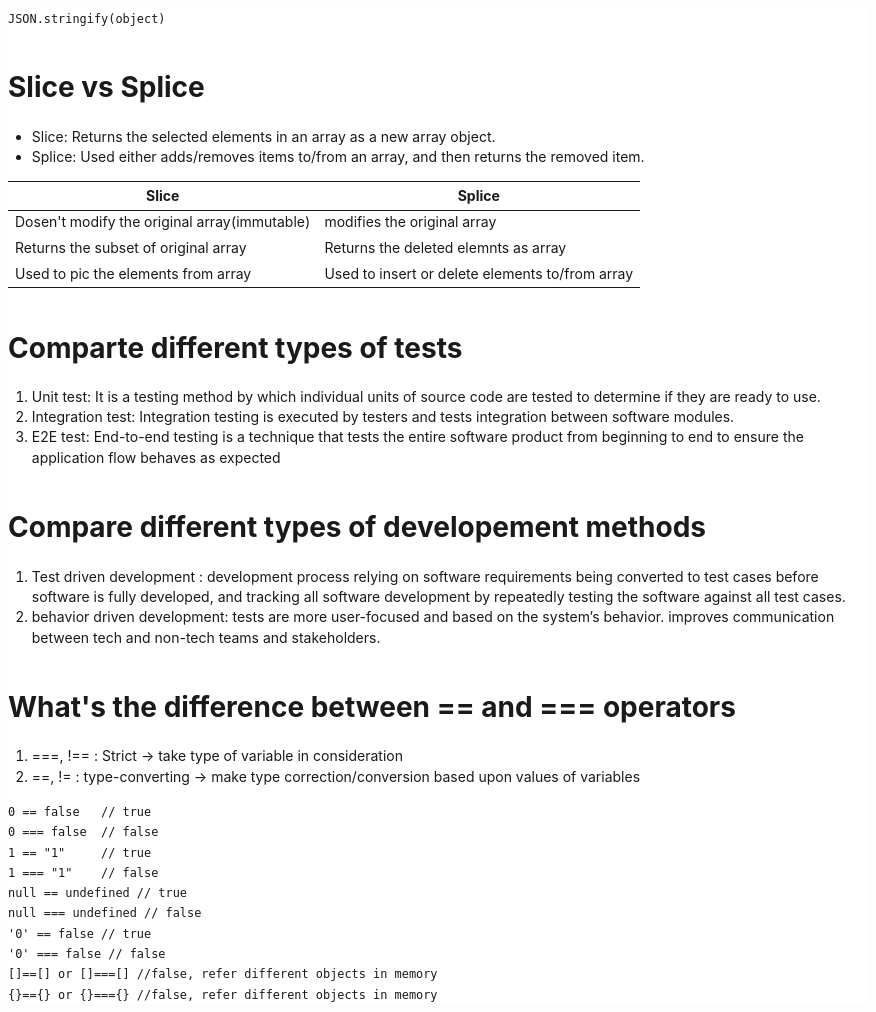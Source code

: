 ```
JSON.stringify(object)
```

# Slice vs Splice

- Slice: Returns the selected elements in an array as a new array object.
- Splice: Used either adds/removes items to/from an array, and then returns the removed item.

| Slice                                        | Splice                                          |
| -------------------------------------------- | ----------------------------------------------- |
| Dosen't modify the original array(immutable) | modifies the original array                     |
| Returns the subset of original array         | Returns the deleted elemnts as array            |
| Used to pic the elements from array          | Used to insert or delete elements to/from array |

# Comparte different types of tests

1. Unit test: It is a testing method by which individual units of source code are tested to determine if they are ready to use.
2. Integration test: Integration testing is executed by testers and tests integration between software modules.
3. E2E test: End-to-end testing is a technique that tests the entire software product from beginning to end to ensure the application flow behaves as expected

# Compare different types of developement methods

1. Test driven development : development process relying on software requirements being converted to test cases before software is fully developed, and tracking all software development by repeatedly testing the software against all test cases.
2. behavior driven development: tests are more user-focused and based on the system’s behavior. improves communication between tech and non-tech teams and stakeholders.

# What's the difference between == and === operators

1. ===, !== : Strict → take type of variable in consideration
2. ==, != : type-converting → make type correction/conversion based upon values of variables

```
0 == false   // true
0 === false  // false
1 == "1"     // true
1 === "1"    // false
null == undefined // true
null === undefined // false
'0' == false // true
'0' === false // false
[]==[] or []===[] //false, refer different objects in memory
{}=={} or {}==={} //false, refer different objects in memory
```
